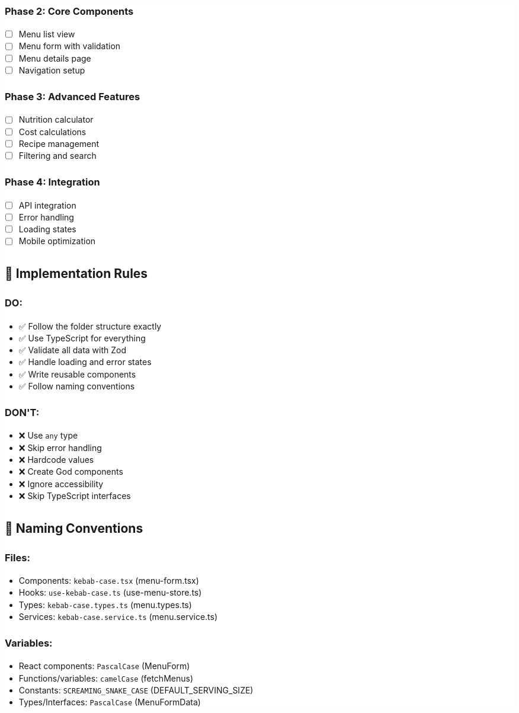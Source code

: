 ### Phase 2: Core Components  
- [ ] Menu list view
- [ ] Menu form with validation
- [ ] Menu details page
- [ ] Navigation setup

### Phase 3: Advanced Features
- [ ] Nutrition calculator
- [ ] Cost calculations
- [ ] Recipe management
- [ ] Filtering and search

### Phase 4: Integration
- [ ] API integration
- [ ] Error handling
- [ ] Loading states
- [ ] Mobile optimization

## 🚫 Implementation Rules

### DO:
- ✅ Follow the folder structure exactly
- ✅ Use TypeScript for everything
- ✅ Validate all data with Zod
- ✅ Handle loading and error states
- ✅ Write reusable components
- ✅ Follow naming conventions

### DON'T:
- ❌ Use `any` type
- ❌ Skip error handling
- ❌ Hardcode values
- ❌ Create God components
- ❌ Ignore accessibility
- ❌ Skip TypeScript interfaces

## 📝 Naming Conventions

### Files:
- Components: `kebab-case.tsx` (menu-form.tsx)
- Hooks: `use-kebab-case.ts` (use-menu-store.ts)
- Types: `kebab-case.types.ts` (menu.types.ts)
- Services: `kebab-case.service.ts` (menu.service.ts)

### Variables:
- React components: `PascalCase` (MenuForm)
- Functions/variables: `camelCase` (fetchMenus)
- Constants: `SCREAMING_SNAKE_CASE` (DEFAULT_SERVING_SIZE)
- Types/Interfaces: `PascalCase` (MenuFormData)
